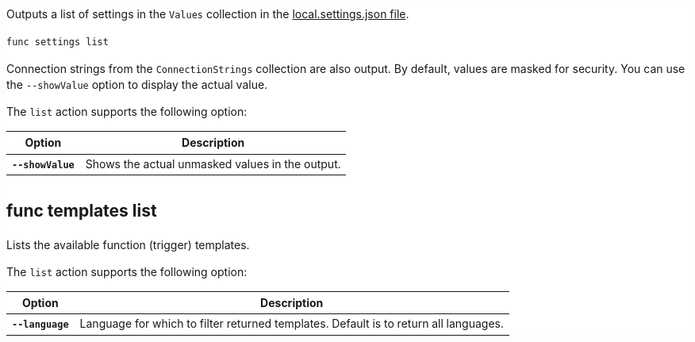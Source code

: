 Outputs a list of settings in the `Values` collection in the [local.settings.json file]. 

```command
func settings list
```

Connection strings from the `ConnectionStrings` collection are also output. By default, values are masked for security. You can use the `--showValue` option to display the actual value.

The `list` action supports the following option:

| Option     | Description                            |
| ------------ | -------------------------------------- |
| **`--showValue`** | Shows the actual unmasked values in the output. |

## func templates list

Lists the available function (trigger) templates.

The `list` action supports the following option:

| Option     | Description                            |
| ------------ | -------------------------------------- |
| **`--language`** | Language for which to filter returned templates. Default is to return all languages. |

[local.settings.json file]: functions-develop-local.md#local-settings-file
